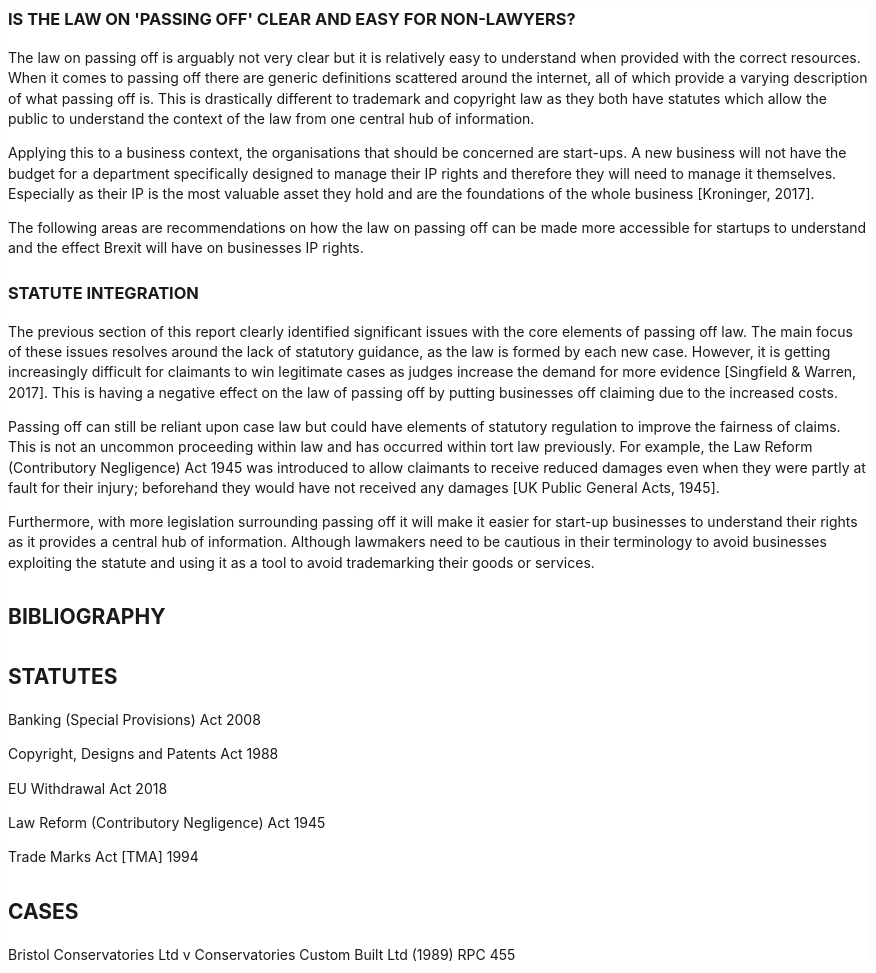 ### IS THE LAW ON 'PASSING OFF' CLEAR AND EASY FOR NON-LAWYERS?

The law on passing off is arguably not very clear but it is relatively easy to understand when provided with the correct resources. When it comes to passing off there are generic definitions scattered around the internet, all of which provide a varying description of what passing off is. This is drastically different to trademark and copyright law as they both have statutes which allow the public to understand the context of the law from one central hub of information.

Applying this to a business context, the organisations that should be concerned are start-ups. A new business will not have the budget for a department specifically designed to manage their IP rights and therefore they will need to manage it themselves. Especially as their IP is the most valuable asset they hold and are the foundations of the whole business [Kroninger, 2017].

The following areas are recommendations on how the law on passing off can be made more accessible for startups to understand and the effect Brexit will have on businesses IP rights.

### STATUTE INTEGRATION
The previous section of this report clearly identified significant issues with the core elements of passing off law. The main focus of these issues resolves around the lack of statutory guidance, as the law is formed by each new case. However, it is getting increasingly difficult for claimants to win legitimate cases as judges increase the demand for more evidence [Singfield & Warren, 2017]. This is having a negative effect on the law of passing off by putting businesses off claiming due to the increased costs.

Passing off can still be reliant upon case law but could have elements of statutory regulation to improve the fairness of claims. This is not an uncommon proceeding within law and has occurred within tort law previously. For example, the Law Reform (Contributory Negligence) Act 1945 was introduced to allow claimants to receive reduced damages even when they were partly at fault for their injury; beforehand they would have not received any damages [UK Public General Acts, 1945].

Furthermore, with more legislation surrounding passing off it will make it easier for start-up businesses to understand their rights as it provides a central hub of information. Although lawmakers need to be cautious in their terminology to avoid businesses exploiting the statute and using it as a tool to avoid trademarking their goods or services.

## BIBLIOGRAPHY

## STATUTES

Banking (Special Provisions) Act 2008

Copyright, Designs and Patents Act 1988

EU Withdrawal Act 2018

Law Reform (Contributory Negligence) Act 1945

Trade Marks Act [TMA] 1994

## CASES
Bristol Conservatories Ltd v Conservatories Custom Built Ltd (1989) RPC 455
